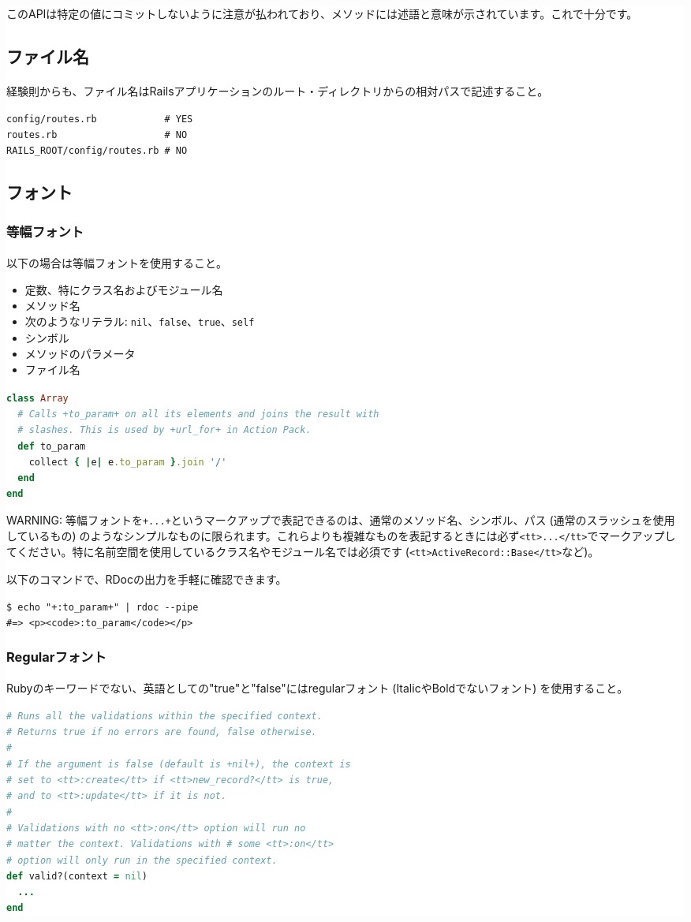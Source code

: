 このAPIは特定の値にコミットしないように注意が払われており、メソッドには述語と意味が示されています。これで十分です。

ファイル名
----------

経験則からも、ファイル名はRailsアプリケーションのルート・ディレクトリからの相対パスで記述すること。

```
config/routes.rb            # YES
routes.rb                   # NO
RAILS_ROOT/config/routes.rb # NO
```

フォント
-----

### 等幅フォント

以下の場合は等幅フォントを使用すること。

* 定数、特にクラス名およびモジュール名
* メソッド名
* 次のようなリテラル: `nil`、`false`、`true`、`self`
* シンボル
* メソッドのパラメータ
* ファイル名

```ruby
class Array
  # Calls +to_param+ on all its elements and joins the result with
  # slashes. This is used by +url_for+ in Action Pack.
  def to_param
    collect { |e| e.to_param }.join '/'
  end
end
```

WARNING: 等幅フォントを`+...+`というマークアップで表記できるのは、通常のメソッド名、シンボル、パス (通常のスラッシュを使用しているもの) のようなシンプルなものに限られます。これらよりも複雑なものを表記するときには必ず`<tt>...</tt>`でマークアップしてください。特に名前空間を使用しているクラス名やモジュール名では必須です (`<tt>ActiveRecord::Base</tt>`など)。

以下のコマンドで、RDocの出力を手軽に確認できます。

```
$ echo "+:to_param+" | rdoc --pipe
#=> <p><code>:to_param</code></p>
```

### Regularフォント

Rubyのキーワードでない、英語としての"true"と"false"にはregularフォント (ItalicやBoldでないフォント) を使用すること。

```ruby
# Runs all the validations within the specified context.
# Returns true if no errors are found, false otherwise.
#
# If the argument is false (default is +nil+), the context is
# set to <tt>:create</tt> if <tt>new_record?</tt> is true,
# and to <tt>:update</tt> if it is not.
#
# Validations with no <tt>:on</tt> option will run no
# matter the context. Validations with # some <tt>:on</tt>
# option will only run in the specified context.
def valid?(context = nil)
  ...
end
```
